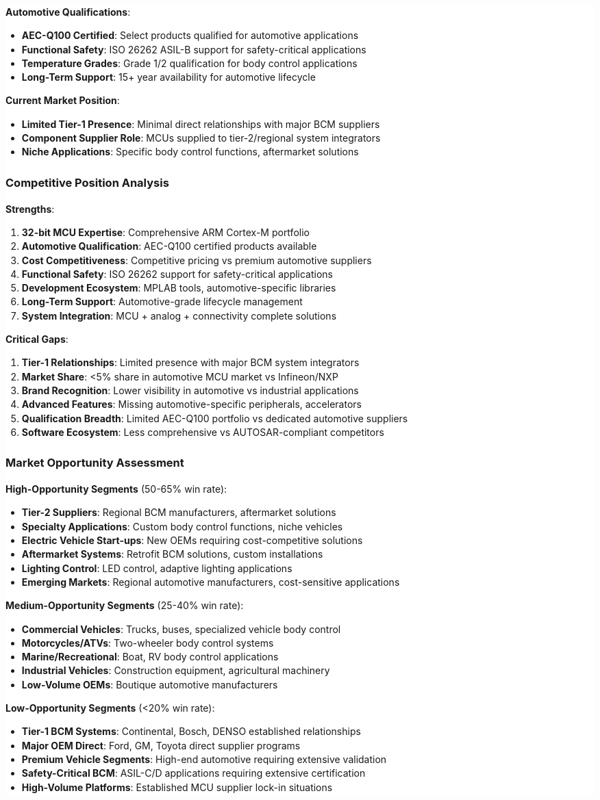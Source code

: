 **Automotive Qualifications**:
- **AEC-Q100 Certified**: Select products qualified for automotive applications
- **Functional Safety**: ISO 26262 ASIL-B support for safety-critical applications
- **Temperature Grades**: Grade 1/2 qualification for body control applications
- **Long-Term Support**: 15+ year availability for automotive lifecycle

**Current Market Position**:
- **Limited Tier-1 Presence**: Minimal direct relationships with major BCM suppliers
- **Component Supplier Role**: MCUs supplied to tier-2/regional system integrators
- **Niche Applications**: Specific body control functions, aftermarket solutions

### Competitive Position Analysis

**Strengths**:
1. **32-bit MCU Expertise**: Comprehensive ARM Cortex-M portfolio
2. **Automotive Qualification**: AEC-Q100 certified products available
3. **Cost Competitiveness**: Competitive pricing vs premium automotive suppliers
4. **Functional Safety**: ISO 26262 support for safety-critical applications
5. **Development Ecosystem**: MPLAB tools, automotive-specific libraries
6. **Long-Term Support**: Automotive-grade lifecycle management
7. **System Integration**: MCU + analog + connectivity complete solutions

**Critical Gaps**:
1. **Tier-1 Relationships**: Limited presence with major BCM system integrators
2. **Market Share**: <5% share in automotive MCU market vs Infineon/NXP
3. **Brand Recognition**: Lower visibility in automotive vs industrial applications
4. **Advanced Features**: Missing automotive-specific peripherals, accelerators
5. **Qualification Breadth**: Limited AEC-Q100 portfolio vs dedicated automotive suppliers
6. **Software Ecosystem**: Less comprehensive vs AUTOSAR-compliant competitors

### Market Opportunity Assessment

**High-Opportunity Segments** (50-65% win rate):
- **Tier-2 Suppliers**: Regional BCM manufacturers, aftermarket solutions
- **Specialty Applications**: Custom body control functions, niche vehicles
- **Electric Vehicle Start-ups**: New OEMs requiring cost-competitive solutions
- **Aftermarket Systems**: Retrofit BCM solutions, custom installations
- **Lighting Control**: LED control, adaptive lighting applications
- **Emerging Markets**: Regional automotive manufacturers, cost-sensitive applications

**Medium-Opportunity Segments** (25-40% win rate):
- **Commercial Vehicles**: Trucks, buses, specialized vehicle body control
- **Motorcycles/ATVs**: Two-wheeler body control systems
- **Marine/Recreational**: Boat, RV body control applications
- **Industrial Vehicles**: Construction equipment, agricultural machinery
- **Low-Volume OEMs**: Boutique automotive manufacturers

**Low-Opportunity Segments** (<20% win rate):
- **Tier-1 BCM Systems**: Continental, Bosch, DENSO established relationships
- **Major OEM Direct**: Ford, GM, Toyota direct supplier programs
- **Premium Vehicle Segments**: High-end automotive requiring extensive validation
- **Safety-Critical BCM**: ASIL-C/D applications requiring extensive certification
- **High-Volume Platforms**: Established MCU supplier lock-in situations
